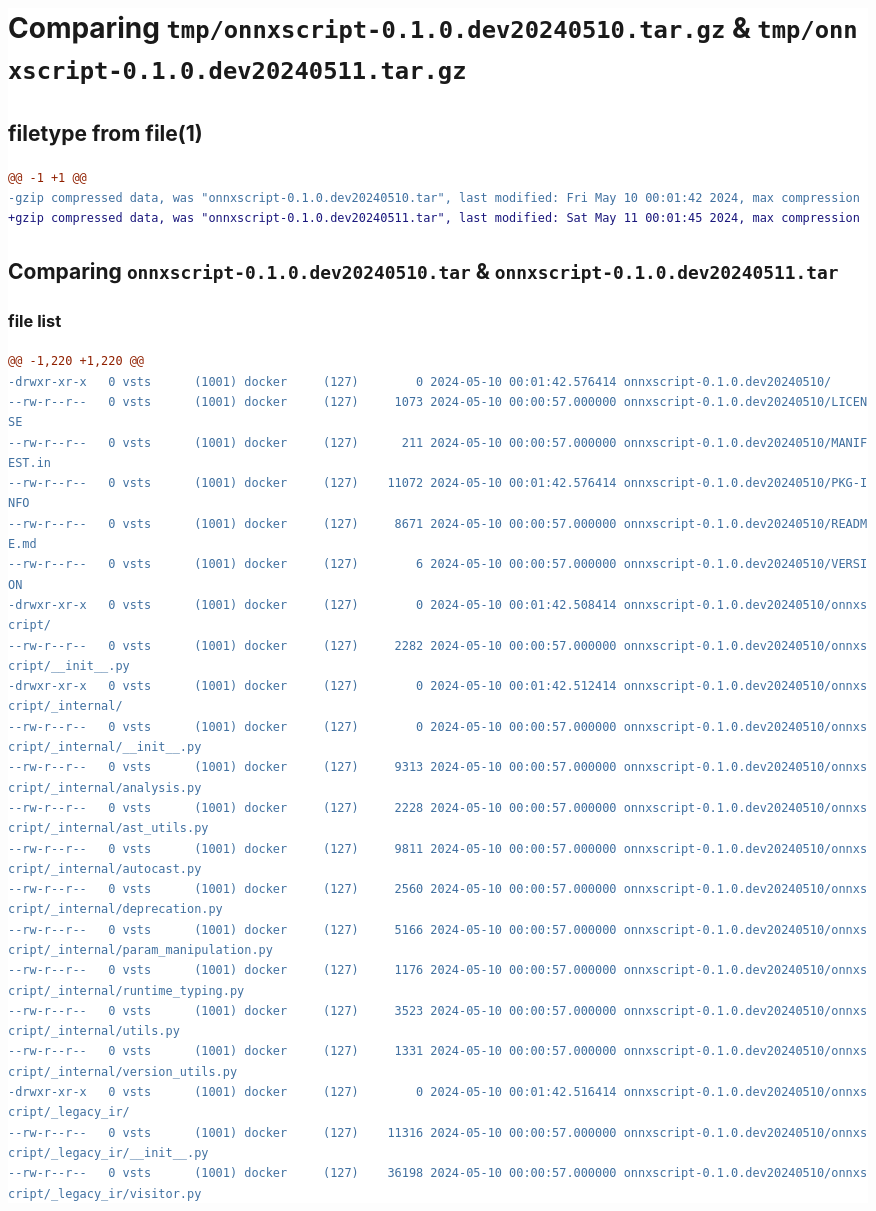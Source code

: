 # Comparing `tmp/onnxscript-0.1.0.dev20240510.tar.gz` & `tmp/onnxscript-0.1.0.dev20240511.tar.gz`

## filetype from file(1)

```diff
@@ -1 +1 @@
-gzip compressed data, was "onnxscript-0.1.0.dev20240510.tar", last modified: Fri May 10 00:01:42 2024, max compression
+gzip compressed data, was "onnxscript-0.1.0.dev20240511.tar", last modified: Sat May 11 00:01:45 2024, max compression
```

## Comparing `onnxscript-0.1.0.dev20240510.tar` & `onnxscript-0.1.0.dev20240511.tar`

### file list

```diff
@@ -1,220 +1,220 @@
-drwxr-xr-x   0 vsts      (1001) docker     (127)        0 2024-05-10 00:01:42.576414 onnxscript-0.1.0.dev20240510/
--rw-r--r--   0 vsts      (1001) docker     (127)     1073 2024-05-10 00:00:57.000000 onnxscript-0.1.0.dev20240510/LICENSE
--rw-r--r--   0 vsts      (1001) docker     (127)      211 2024-05-10 00:00:57.000000 onnxscript-0.1.0.dev20240510/MANIFEST.in
--rw-r--r--   0 vsts      (1001) docker     (127)    11072 2024-05-10 00:01:42.576414 onnxscript-0.1.0.dev20240510/PKG-INFO
--rw-r--r--   0 vsts      (1001) docker     (127)     8671 2024-05-10 00:00:57.000000 onnxscript-0.1.0.dev20240510/README.md
--rw-r--r--   0 vsts      (1001) docker     (127)        6 2024-05-10 00:00:57.000000 onnxscript-0.1.0.dev20240510/VERSION
-drwxr-xr-x   0 vsts      (1001) docker     (127)        0 2024-05-10 00:01:42.508414 onnxscript-0.1.0.dev20240510/onnxscript/
--rw-r--r--   0 vsts      (1001) docker     (127)     2282 2024-05-10 00:00:57.000000 onnxscript-0.1.0.dev20240510/onnxscript/__init__.py
-drwxr-xr-x   0 vsts      (1001) docker     (127)        0 2024-05-10 00:01:42.512414 onnxscript-0.1.0.dev20240510/onnxscript/_internal/
--rw-r--r--   0 vsts      (1001) docker     (127)        0 2024-05-10 00:00:57.000000 onnxscript-0.1.0.dev20240510/onnxscript/_internal/__init__.py
--rw-r--r--   0 vsts      (1001) docker     (127)     9313 2024-05-10 00:00:57.000000 onnxscript-0.1.0.dev20240510/onnxscript/_internal/analysis.py
--rw-r--r--   0 vsts      (1001) docker     (127)     2228 2024-05-10 00:00:57.000000 onnxscript-0.1.0.dev20240510/onnxscript/_internal/ast_utils.py
--rw-r--r--   0 vsts      (1001) docker     (127)     9811 2024-05-10 00:00:57.000000 onnxscript-0.1.0.dev20240510/onnxscript/_internal/autocast.py
--rw-r--r--   0 vsts      (1001) docker     (127)     2560 2024-05-10 00:00:57.000000 onnxscript-0.1.0.dev20240510/onnxscript/_internal/deprecation.py
--rw-r--r--   0 vsts      (1001) docker     (127)     5166 2024-05-10 00:00:57.000000 onnxscript-0.1.0.dev20240510/onnxscript/_internal/param_manipulation.py
--rw-r--r--   0 vsts      (1001) docker     (127)     1176 2024-05-10 00:00:57.000000 onnxscript-0.1.0.dev20240510/onnxscript/_internal/runtime_typing.py
--rw-r--r--   0 vsts      (1001) docker     (127)     3523 2024-05-10 00:00:57.000000 onnxscript-0.1.0.dev20240510/onnxscript/_internal/utils.py
--rw-r--r--   0 vsts      (1001) docker     (127)     1331 2024-05-10 00:00:57.000000 onnxscript-0.1.0.dev20240510/onnxscript/_internal/version_utils.py
-drwxr-xr-x   0 vsts      (1001) docker     (127)        0 2024-05-10 00:01:42.516414 onnxscript-0.1.0.dev20240510/onnxscript/_legacy_ir/
--rw-r--r--   0 vsts      (1001) docker     (127)    11316 2024-05-10 00:00:57.000000 onnxscript-0.1.0.dev20240510/onnxscript/_legacy_ir/__init__.py
--rw-r--r--   0 vsts      (1001) docker     (127)    36198 2024-05-10 00:00:57.000000 onnxscript-0.1.0.dev20240510/onnxscript/_legacy_ir/visitor.py
```